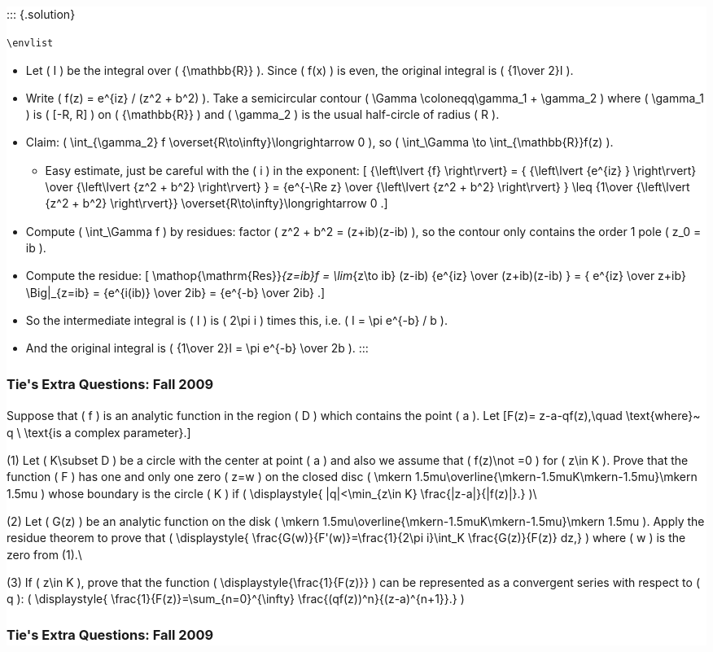 ::: {.solution}
```{=tex}
\envlist
```
-   Let \( I \) be the integral over \( {\mathbb{R}} \). Since \( f(x) \) is even, the original integral is \( {1\over 2}I \).

-   Write \( f(z) = e^{iz} / (z^2 + b^2) \). Take a semicircular contour \( \Gamma \coloneqq\gamma_1 + \gamma_2 \) where \( \gamma_1 \) is \( [-R, R] \) on \( {\mathbb{R}} \) and \( \gamma_2 \) is the usual half-circle of radius \( R \).

-   Claim: \( \int_{\gamma_2} f \overset{R\to\infty}\longrightarrow 0 \), so \( \int_\Gamma \to \int_{\mathbb{R}}f(z) \).

    -   Easy estimate, just be careful with the \( i \) in the exponent:
        \[
        {\left\lvert {f} \right\rvert} = { {\left\lvert {e^{iz} } \right\rvert} \over {\left\lvert {z^2 + b^2} \right\rvert} } = {e^{-\Re z} \over {\left\lvert {z^2 + b^2} \right\rvert} } \leq {1\over {\left\lvert {z^2 + b^2} \right\rvert}} \overset{R\to\infty}\longrightarrow 0
        .\]

-   Compute \( \int_\Gamma f \) by residues: factor \( z^2 + b^2 = (z+ib)(z-ib) \), so the contour only contains the order 1 pole \( z_0 = ib \).

-   Compute the residue:
    \[
    \mathop{\mathrm{Res}}_{z=ib}f = \lim_{z\to ib} (z-ib) {e^{iz} \over (z+ib)(z-ib) } = { e^{iz} \over z+ib} \Big|_{z=ib} = {e^{i(ib)} \over 2ib} = {e^{-b} \over 2ib}
    .\]

-   So the intermediate integral is \( I \) is \( 2\pi i \) times this, i.e. \( I = \pi e^{-b} / b \).

-   And the original integral is \( {1\over 2}I = \pi e^{-b} \over 2b \).
:::

### Tie's Extra Questions: Fall 2009

Suppose that \( f \) is an analytic function in the region \( D \) which contains the point \( a \). Let
\[F(z)= z-a-qf(z),\quad \text{where}~ q \ \text{is a complex parameter}.\]

(1) Let \( K\subset D \) be a circle with the center at point \( a \) and also we assume that \( f(z)\not =0 \) for \( z\in K \). Prove that the function \( F \) has one and only one zero \( z=w \) on the closed disc \( \mkern 1.5mu\overline{\mkern-1.5muK\mkern-1.5mu}\mkern 1.5mu \) whose boundary is the circle \( K \) if \( \displaystyle{ |q|<\min_{z\in K} \frac{|z-a|}{|f(z)|}.} \)\

(2) Let \( G(z) \) be an analytic function on the disk \( \mkern 1.5mu\overline{\mkern-1.5muK\mkern-1.5mu}\mkern 1.5mu \). Apply the residue theorem to prove that \( \displaystyle{ \frac{G(w)}{F'(w)}=\frac{1}{2\pi i}\int_K \frac{G(z)}{F(z)} dz,} \) where \( w \) is the zero from (1).\

(3) If \( z\in K \), prove that the function \( \displaystyle{\frac{1}{F(z)}} \) can be represented as a convergent series with respect to \( q \): \( \displaystyle{ \frac{1}{F(z)}=\sum_{n=0}^{\infty} \frac{(qf(z))^n}{(z-a)^{n+1}}.} \)

### Tie's Extra Questions: Fall 2009
